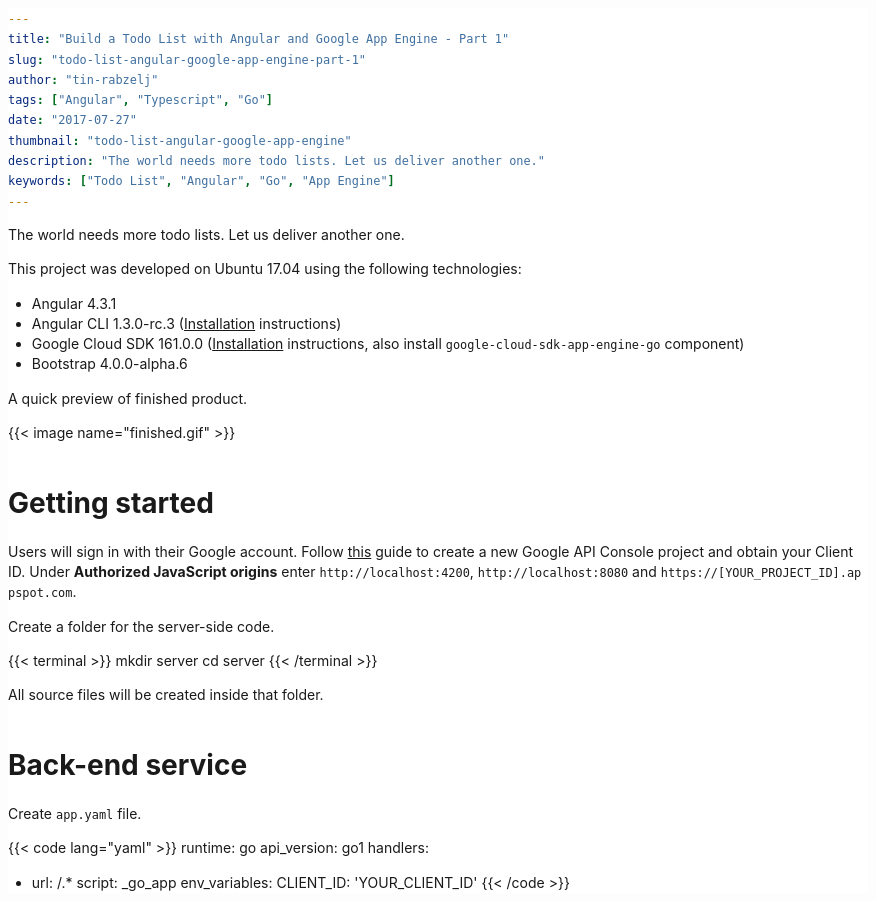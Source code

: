 ```yaml
---
title: "Build a Todo List with Angular and Google App Engine - Part 1"
slug: "todo-list-angular-google-app-engine-part-1"
author: "tin-rabzelj"
tags: ["Angular", "Typescript", "Go"]
date: "2017-07-27"
thumbnail: "todo-list-angular-google-app-engine"
description: "The world needs more todo lists. Let us deliver another one."
keywords: ["Todo List", "Angular", "Go", "App Engine"]
---
```


The world needs more todo lists. Let us deliver another one.

This project was developed on Ubuntu 17.04 using the following technologies:

* Angular 4.3.1
* Angular CLI 1.3.0-rc.3 ([Installation](https://github.com/angular/angular-cli) instructions)
* Google Cloud SDK 161.0.0 ([Installation](https://cloud.google.com/sdk/docs/) instructions, also install `google-cloud-sdk-app-engine-go` component)
* Bootstrap 4.0.0-alpha.6

A quick preview of finished product.

{{< image name="finished.gif" >}}

# Getting started

Users will sign in with their Google account. Follow [this](https://developers.google.com/identity/sign-in/web/devconsole-project) guide to create a new Google API Console project and obtain your Client ID. Under **Authorized JavaScript origins** enter `http://localhost:4200`, `http://localhost:8080` and `https://[YOUR_PROJECT_ID].appspot.com`.

Create a folder for the server-side code.

{{< terminal >}}
mkdir server
cd server
{{< /terminal >}}

All source files will be created inside that folder.

# Back-end service

Create `app.yaml` file.

{{< code lang="yaml" >}}
runtime: go
api_version: go1
handlers:
- url: /.*
  script: _go_app
env_variables:
  CLIENT_ID: 'YOUR_CLIENT_ID'
{{< /code >}}
